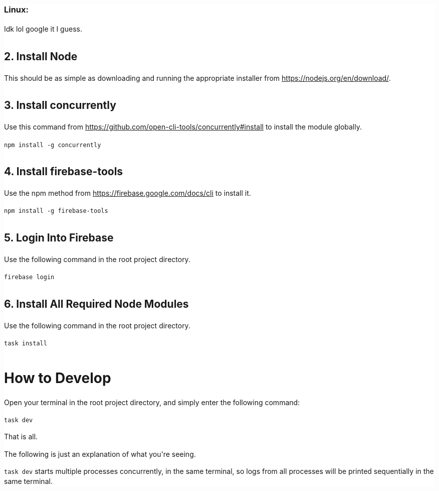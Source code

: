 ### Linux:

Idk lol google it I guess.

## 2. Install Node

This should be as simple as downloading and running the appropriate installer from https://nodejs.org/en/download/.

## 3. Install concurrently

Use this command from https://github.com/open-cli-tools/concurrently#install to install the module globally.

```
npm install -g concurrently
```

## 4. Install firebase-tools

Use the npm method from https://firebase.google.com/docs/cli to install it.

```
npm install -g firebase-tools
```

## 5. Login Into Firebase

Use the following command in the root project directory.

```
firebase login
```

## 6. Install All Required Node Modules

Use the following command in the root project directory.

```
task install
```

# How to Develop

Open your terminal in the root project directory, and simply enter the following command:

```
task dev
```

That is all.

The following is just an explanation of what you're seeing.

`task dev` starts multiple processes concurrently, in the same terminal, so logs from all processes will be printed sequentially in the same terminal.
